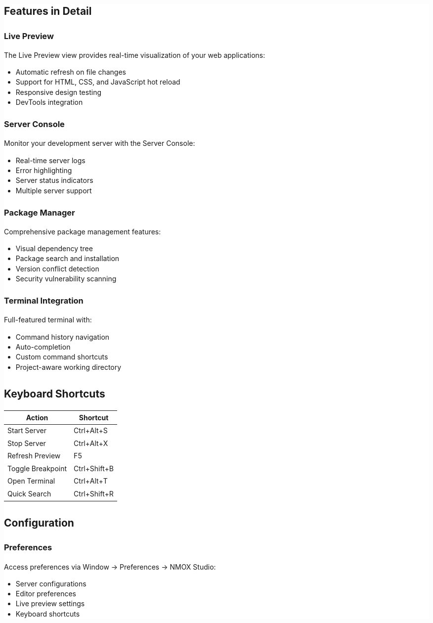 ## Features in Detail

### Live Preview
The Live Preview view provides real-time visualization of your web applications:
- Automatic refresh on file changes
- Support for HTML, CSS, and JavaScript hot reload
- Responsive design testing
- DevTools integration

### Server Console
Monitor your development server with the Server Console:
- Real-time server logs
- Error highlighting
- Server status indicators
- Multiple server support

### Package Manager
Comprehensive package management features:
- Visual dependency tree
- Package search and installation
- Version conflict detection
- Security vulnerability scanning

### Terminal Integration
Full-featured terminal with:
- Command history navigation
- Auto-completion
- Custom command shortcuts
- Project-aware working directory

## Keyboard Shortcuts

| Action | Shortcut |
|--------|----------|
| Start Server | Ctrl+Alt+S |
| Stop Server | Ctrl+Alt+X |
| Refresh Preview | F5 |
| Toggle Breakpoint | Ctrl+Shift+B |
| Open Terminal | Ctrl+Alt+T |
| Quick Search | Ctrl+Shift+R |

## Configuration

### Preferences
Access preferences via Window → Preferences → NMOX Studio:
- Server configurations
- Editor preferences
- Live preview settings
- Keyboard shortcuts
